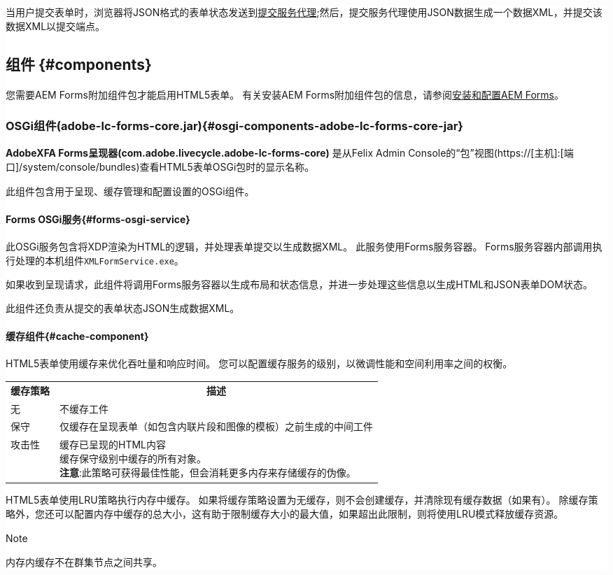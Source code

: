 当用户提交表单时，浏览器将JSON格式的表单状态发送到[提交服务代理](/help/forms/using/service-proxy.md);然后，提交服务代理使用JSON数据生成一个数据XML，并提交该数据XML以提交端点。

## 组件 {#components}

您需要AEM Forms附加组件包才能启用HTML5表单。 有关安装AEM Forms附加组件包的信息，请参阅[安装和配置AEM Forms](/help/forms/using/installing-configuring-aem-forms-osgi.md)。

### OSGi组件(adobe-lc-forms-core.jar){#osgi-components-adobe-lc-forms-core-jar}

**AdobeXFA Forms呈现器(com.adobe.livecycle.adobe-lc-forms-core)** 是从Felix Admin Console的“包”视图(https://[主机]:[端口]/system/console/bundles)查看HTML5表单OSGi包时的显示名称。

此组件包含用于呈现、缓存管理和配置设置的OSGi组件。

#### Forms OSGi服务{#forms-osgi-service}

此OSGi服务包含将XDP渲染为HTML的逻辑，并处理表单提交以生成数据XML。 此服务使用Forms服务容器。 Forms服务容器内部调用执行处理的本机组件`XMLFormService.exe`。

如果收到呈现请求，此组件将调用Forms服务容器以生成布局和状态信息，并进一步处理这些信息以生成HTML和JSON表单DOM状态。

此组件还负责从提交的表单状态JSON生成数据XML。

#### 缓存组件{#cache-component}

HTML5表单使用缓存来优化吞吐量和响应时间。 您可以配置缓存服务的级别，以微调性能和空间利用率之间的权衡。

<table> 
 <tbody> 
  <tr> 
   <th>缓存策略</th> 
   <th>描述</th> 
  </tr> 
  <tr> 
   <td>无</td> 
   <td>不缓存工件<br /> </td> 
  </tr> 
  <tr> 
   <td>保守</td> 
   <td>仅缓存在呈现表单（如包含内联片段和图像的模板）之前生成的中间工件</td> 
  </tr> 
  <tr> 
   <td>攻击性</td> 
   <td>缓存已呈现的HTML内容<br />缓存保守级别中缓存的所有对象。<br /> <strong>注意</strong>:此策略可获得最佳性能，但会消耗更多内存来存储缓存的伪像。</td> 
  </tr> 
 </tbody> 
</table>

HTML5表单使用LRU策略执行内存中缓存。 如果将缓存策略设置为无缓存，则不会创建缓存，并清除现有缓存数据（如果有）。 除缓存策略外，您还可以配置内存中缓存的总大小，这有助于限制缓存大小的最大值，如果超出此限制，则将使用LRU模式释放缓存资源。

>[!NOTE]
>
>内存内缓存不在群集节点之间共享。
